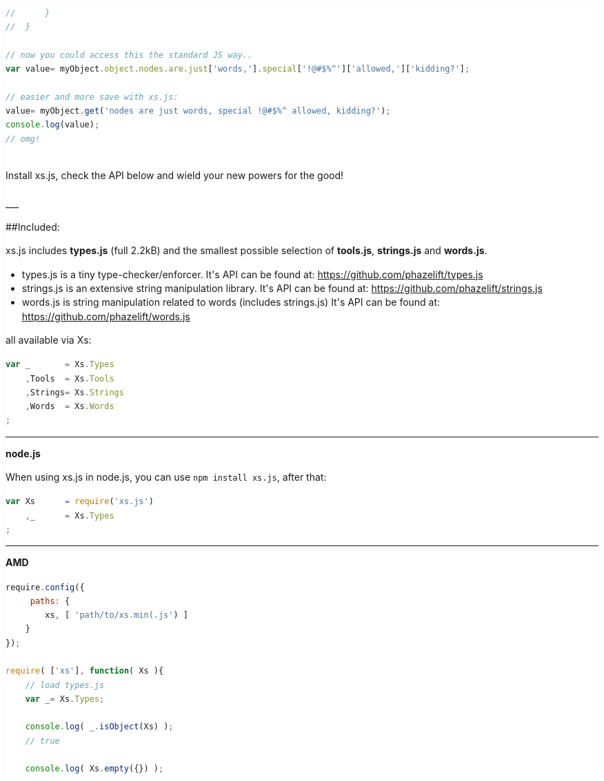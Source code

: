 ```javascript
//		}
//	}

// now you could access this the standard JS way..
var value= myObject.object.nodes.are.just['words,'].special['!@#$%^']['allowed,']['kidding?'];

// easier and more save with xs.js:
value= myObject.get('nodes are just words, special !@#$%^ allowed, kidding?');
console.log(value);
// omg!
```

<br/>
Install xs.js, check the API below and wield your new powers for the good!
<br/>
<br/>
___

##Included:

xs.js includes **types.js** (full 2.2kB) and the smallest possible selection of **tools.js**, **strings.js** and **words.js**.

- types.js is a tiny type-checker/enforcer. It's API can be found at: https://github.com/phazelift/types.js
- strings.js is an extensive string manipulation library. It's API can be found at: https://github.com/phazelift/strings.js
- words.js is string manipulation related to words (includes strings.js) It's API can be found at: https://github.com/phazelift/words.js

all available via Xs:

```javascript
var _		= Xs.Types
	,Tools	= Xs.Tools
	,Strings= Xs.Strings
	,Words	= Xs.Words
;
```
___
**node.js**

When using xs.js in node.js, you can use `npm install xs.js`, after that:
```javascript
var Xs		= require('xs.js')
	,_		= Xs.Types
;

```
___
**AMD**

```javascript
require.config({
	 paths: {
		xs, [ 'path/to/xs.min(.js') ]
	}
});

require( ['xs'], function( Xs ){
	// load types.js
	var _= Xs.Types;

	console.log( _.isObject(Xs) );
	// true

	console.log( Xs.empty({}) );
```